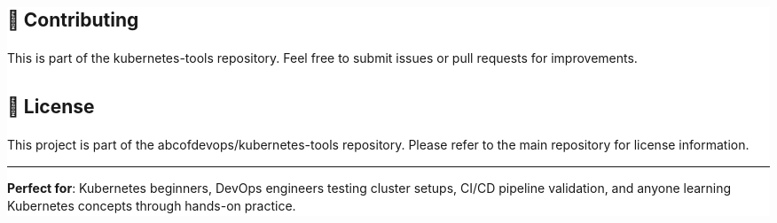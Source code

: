## 📝 Contributing

This is part of the kubernetes-tools repository. Feel free to submit issues or pull requests for improvements.

## 📄 License

This project is part of the abcofdevops/kubernetes-tools repository. Please refer to the main repository for license information.

---

**Perfect for**: Kubernetes beginners, DevOps engineers testing cluster setups, CI/CD pipeline validation, and anyone learning Kubernetes concepts through hands-on practice.

